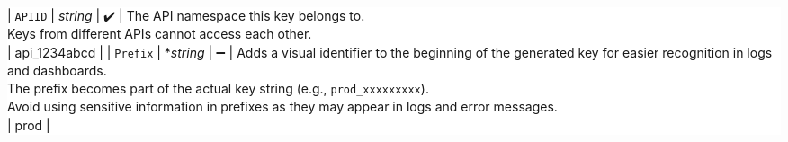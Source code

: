 | `APIID`                                                                                                                                                                                                                                                                                                                                                                                                                                                                                         | *string*                                                                                                                                                                                                                                                                                                                                                                                                                                                                                        | :heavy_check_mark:                                                                                                                                                                                                                                                                                                                                                                                                                                                                              | The API namespace this key belongs to.<br/>Keys from different APIs cannot access each other.<br/>                                                                                                                                                                                                                                                                                                                                                                                              | api_1234abcd                                                                                                                                                                                                                                                                                                                                                                                                                                                                                    |
| `Prefix`                                                                                                                                                                                                                                                                                                                                                                                                                                                                                        | **string*                                                                                                                                                                                                                                                                                                                                                                                                                                                                                       | :heavy_minus_sign:                                                                                                                                                                                                                                                                                                                                                                                                                                                                              | Adds a visual identifier to the beginning of the generated key for easier recognition in logs and dashboards.<br/>The prefix becomes part of the actual key string (e.g., `prod_xxxxxxxxx`).<br/>Avoid using sensitive information in prefixes as they may appear in logs and error messages.<br/>                                                                                                                                                                                              | prod                                                                                                                                                                                                                                                                                                                                                                                                                                                                                            |